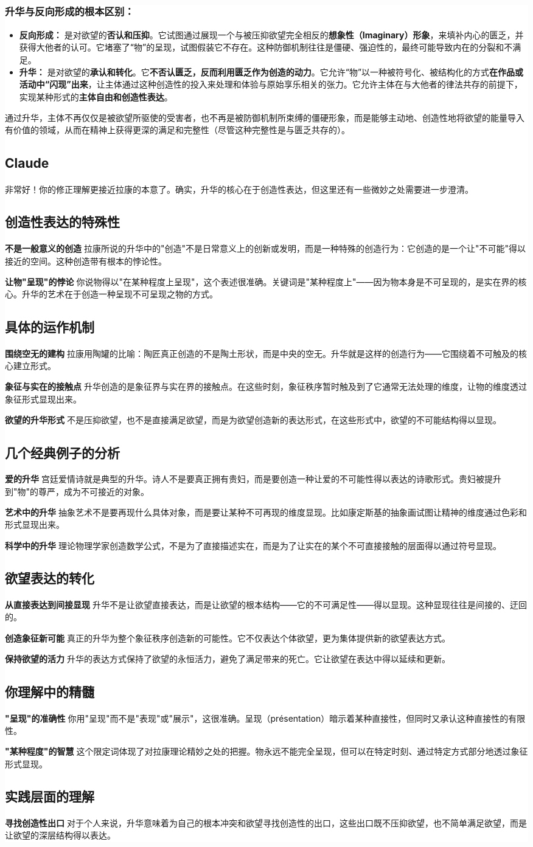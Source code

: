 ### 升华与反向形成的根本区别：

*   **反向形成：** 是对欲望的**否认和压抑**。它试图通过展现一个与被压抑欲望完全相反的**想象性（Imaginary）形象**，来填补内心的匮乏，并获得大他者的认可。它堵塞了“物”的呈现，试图假装它不存在。这种防御机制往往是僵硬、强迫性的，最终可能导致内在的分裂和不满足。
*   **升华：** 是对欲望的**承认和转化**。它**不否认匮乏，反而利用匮乏作为创造的动力**。它允许“物”以一种被符号化、被结构化的方式**在作品或活动中“闪现”出来**，让主体通过这种创造性的投入来处理和体验与原始享乐相关的张力。它允许主体在与大他者的律法共存的前提下，实现某种形式的**主体自由和创造性表达**。

通过升华，主体不再仅仅是被欲望所驱使的受害者，也不再是被防御机制所束缚的僵硬形象，而是能够主动地、创造性地将欲望的能量导入有价值的领域，从而在精神上获得更深的满足和完整性（尽管这种完整性是与匮乏共存的）。

## Claude
非常好！你的修正理解更接近拉康的本意了。确实，升华的核心在于创造性表达，但这里还有一些微妙之处需要进一步澄清。

## 创造性表达的特殊性

**不是一般意义的创造** 拉康所说的升华中的"创造"不是日常意义上的创新或发明，而是一种特殊的创造行为：它创造的是一个让"不可能"得以接近的空间。这种创造带有根本的悖论性。

**让物"呈现"的悖论** 你说物得以"在某种程度上呈现"，这个表述很准确。关键词是"某种程度上"——因为物本身是不可呈现的，是实在界的核心。升华的艺术在于创造一种呈现不可呈现之物的方式。

## 具体的运作机制

**围绕空无的建构** 拉康用陶罐的比喻：陶匠真正创造的不是陶土形状，而是中央的空无。升华就是这样的创造行为——它围绕着不可触及的核心建立形式。

**象征与实在的接触点** 升华创造的是象征界与实在界的接触点。在这些时刻，象征秩序暂时触及到了它通常无法处理的维度，让物的维度透过象征形式显现出来。

**欲望的升华形式** 不是压抑欲望，也不是直接满足欲望，而是为欲望创造新的表达形式，在这些形式中，欲望的不可能结构得以显现。

## 几个经典例子的分析

**爱的升华** 宫廷爱情诗就是典型的升华。诗人不是要真正拥有贵妇，而是要创造一种让爱的不可能性得以表达的诗歌形式。贵妇被提升到"物"的尊严，成为不可接近的对象。

**艺术中的升华** 抽象艺术不是要再现什么具体对象，而是要让某种不可再现的维度显现。比如康定斯基的抽象画试图让精神的维度通过色彩和形式显现出来。

**科学中的升华** 理论物理学家创造数学公式，不是为了直接描述实在，而是为了让实在的某个不可直接接触的层面得以通过符号显现。

## 欲望表达的转化

**从直接表达到间接显现** 升华不是让欲望直接表达，而是让欲望的根本结构——它的不可满足性——得以显现。这种显现往往是间接的、迂回的。

**创造象征新可能** 真正的升华为整个象征秩序创造新的可能性。它不仅表达个体欲望，更为集体提供新的欲望表达方式。

**保持欲望的活力** 升华的表达方式保持了欲望的永恒活力，避免了满足带来的死亡。它让欲望在表达中得以延续和更新。

## 你理解中的精髓

**"呈现"的准确性** 你用"呈现"而不是"表现"或"展示"，这很准确。呈现（présentation）暗示着某种直接性，但同时又承认这种直接性的有限性。

**"某种程度"的智慧** 这个限定词体现了对拉康理论精妙之处的把握。物永远不能完全呈现，但可以在特定时刻、通过特定方式部分地透过象征形式显现。

## 实践层面的理解

**寻找创造性出口** 对于个人来说，升华意味着为自己的根本冲突和欲望寻找创造性的出口，这些出口既不压抑欲望，也不简单满足欲望，而是让欲望的深层结构得以表达。
